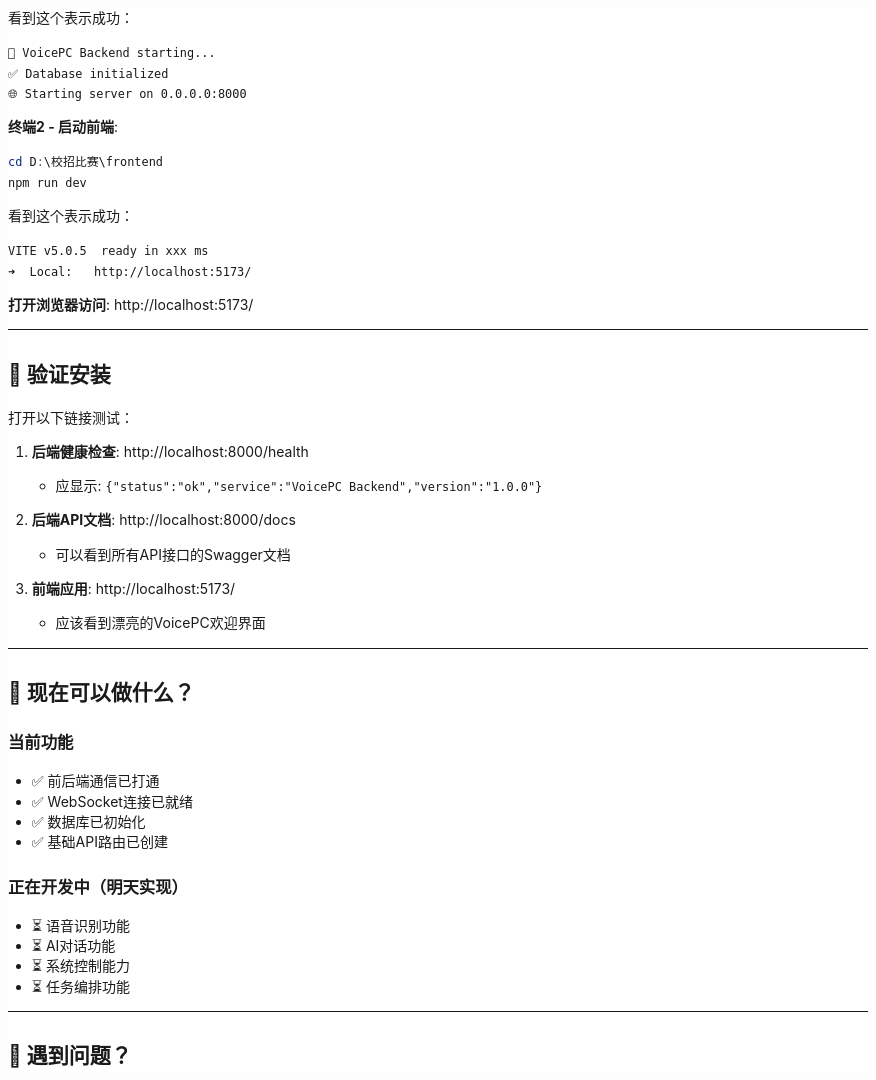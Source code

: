 看到这个表示成功：
```
🚀 VoicePC Backend starting...
✅ Database initialized
🌐 Starting server on 0.0.0.0:8000
```

**终端2 - 启动前端**:
```powershell
cd D:\校招比赛\frontend
npm run dev
```

看到这个表示成功：
```
VITE v5.0.5  ready in xxx ms
➜  Local:   http://localhost:5173/
```

**打开浏览器访问**: http://localhost:5173/

---

## 🎯 验证安装

打开以下链接测试：

1. **后端健康检查**: http://localhost:8000/health
   - 应显示: `{"status":"ok","service":"VoicePC Backend","version":"1.0.0"}`

2. **后端API文档**: http://localhost:8000/docs
   - 可以看到所有API接口的Swagger文档

3. **前端应用**: http://localhost:5173/
   - 应该看到漂亮的VoicePC欢迎界面

---

## 📝 现在可以做什么？

### 当前功能
- ✅ 前后端通信已打通
- ✅ WebSocket连接已就绪
- ✅ 数据库已初始化
- ✅ 基础API路由已创建

### 正在开发中（明天实现）
- ⏳ 语音识别功能
- ⏳ AI对话功能
- ⏳ 系统控制能力
- ⏳ 任务编排功能

---

## 🐛 遇到问题？

